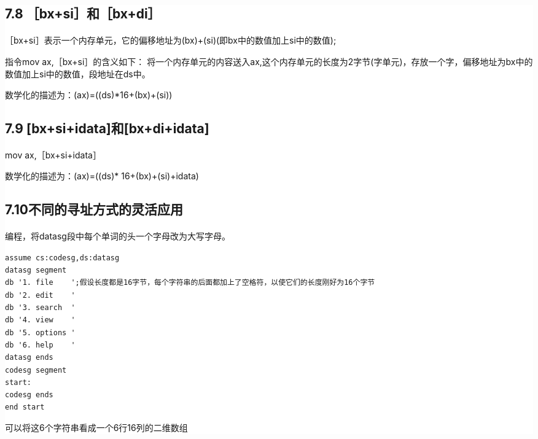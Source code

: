 ## 7.8 ［bx+si］和［bx+di］

［bx+si］表示一个内存单元，它的偏移地址为(bx)+(si)(即bx中的数值加上si中的数值);

指令mov ax,［bx+si］的含义如下： 将一个内存单元的内容送入ax,这个内存单元的长度为2字节(字单元)，存放一个字，偏移地址为bx中的数值加上si中的数值，段地址在ds中。

数学化的描述为：(ax)=((ds)*16+(bx)+(si))

## 7.9 [bx+si+idata]和[bx+di+idata]

mov ax,［bx+si+idata］

数学化的描述为：(ax)=((ds)* 16+(bx)+(si)+idata)

## 7.10不同的寻址方式的灵活应用

编程，将datasg段中每个单词的头一个字母改为大写字母。

```assembly
assume cs:codesg,ds:datasg
datasg segment
db '1. file    ';假设长度都是16字节，每个字符串的后面都加上了空格符，以使它们的长度刚好为16个字节
db '2. edit    '
db '3. search  '
db '4. view    '
db '5. options '
db '6. help    '
datasg ends
codesg segment
start:
codesg ends
end start
```

可以将这6个字符串看成一个6行16列的二维数组
